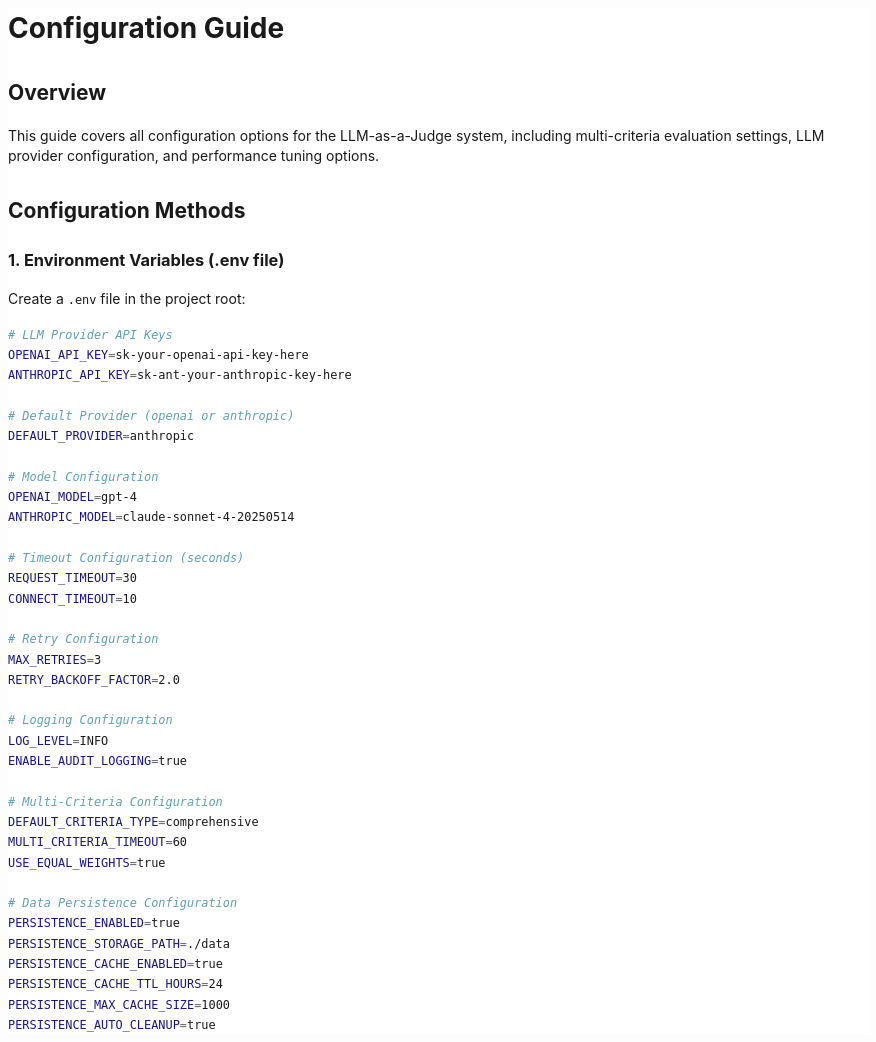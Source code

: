 # Configuration Guide

## Overview

This guide covers all configuration options for the LLM-as-a-Judge system, including multi-criteria evaluation settings, LLM provider configuration, and performance tuning options.

## Configuration Methods

### 1. Environment Variables (.env file)

Create a `.env` file in the project root:

```bash
# LLM Provider API Keys
OPENAI_API_KEY=sk-your-openai-api-key-here
ANTHROPIC_API_KEY=sk-ant-your-anthropic-key-here

# Default Provider (openai or anthropic)
DEFAULT_PROVIDER=anthropic

# Model Configuration
OPENAI_MODEL=gpt-4
ANTHROPIC_MODEL=claude-sonnet-4-20250514

# Timeout Configuration (seconds)
REQUEST_TIMEOUT=30
CONNECT_TIMEOUT=10

# Retry Configuration
MAX_RETRIES=3
RETRY_BACKOFF_FACTOR=2.0

# Logging Configuration
LOG_LEVEL=INFO
ENABLE_AUDIT_LOGGING=true

# Multi-Criteria Configuration
DEFAULT_CRITERIA_TYPE=comprehensive
MULTI_CRITERIA_TIMEOUT=60
USE_EQUAL_WEIGHTS=true

# Data Persistence Configuration
PERSISTENCE_ENABLED=true
PERSISTENCE_STORAGE_PATH=./data
PERSISTENCE_CACHE_ENABLED=true
PERSISTENCE_CACHE_TTL_HOURS=24
PERSISTENCE_MAX_CACHE_SIZE=1000
PERSISTENCE_AUTO_CLEANUP=true
```
